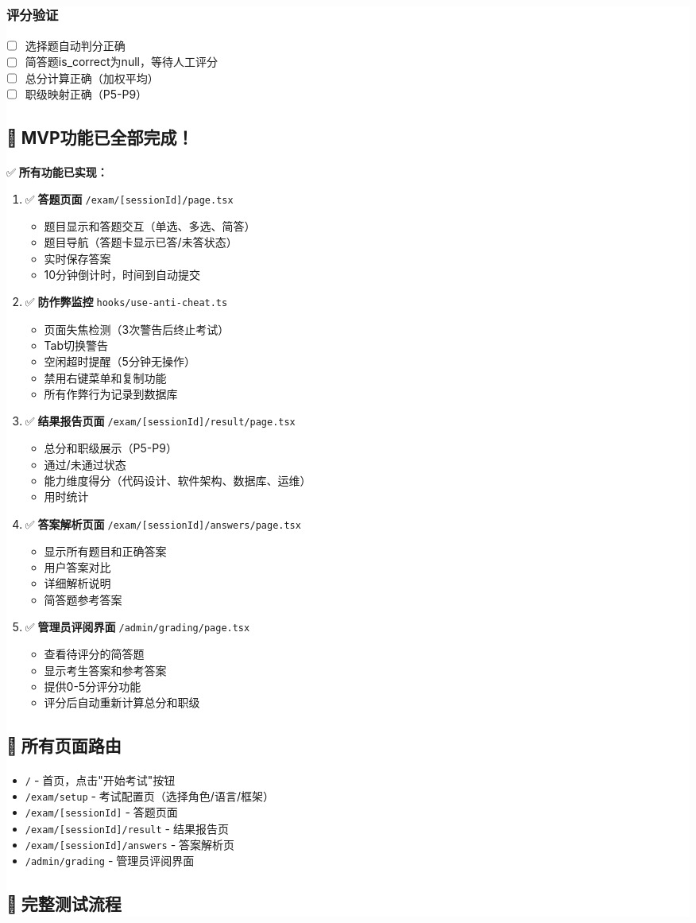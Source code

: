 ### 评分验证
- [ ] 选择题自动判分正确
- [ ] 简答题is_correct为null，等待人工评分
- [ ] 总分计算正确（加权平均）
- [ ] 职级映射正确（P5-P9）

## 🎯 MVP功能已全部完成！

✅ **所有功能已实现：**

1. ✅ **答题页面** `/exam/[sessionId]/page.tsx`
   - 题目显示和答题交互（单选、多选、简答）
   - 题目导航（答题卡显示已答/未答状态）
   - 实时保存答案
   - 10分钟倒计时，时间到自动提交

2. ✅ **防作弊监控** `hooks/use-anti-cheat.ts`
   - 页面失焦检测（3次警告后终止考试）
   - Tab切换警告
   - 空闲超时提醒（5分钟无操作）
   - 禁用右键菜单和复制功能
   - 所有作弊行为记录到数据库

3. ✅ **结果报告页面** `/exam/[sessionId]/result/page.tsx`
   - 总分和职级展示（P5-P9）
   - 通过/未通过状态
   - 能力维度得分（代码设计、软件架构、数据库、运维）
   - 用时统计

4. ✅ **答案解析页面** `/exam/[sessionId]/answers/page.tsx`
   - 显示所有题目和正确答案
   - 用户答案对比
   - 详细解析说明
   - 简答题参考答案

5. ✅ **管理员评阅界面** `/admin/grading/page.tsx`
   - 查看待评分的简答题
   - 显示考生答案和参考答案
   - 提供0-5分评分功能
   - 评分后自动重新计算总分和职级

## 📍 所有页面路由

- `/` - 首页，点击"开始考试"按钮
- `/exam/setup` - 考试配置页（选择角色/语言/框架）
- `/exam/[sessionId]` - 答题页面
- `/exam/[sessionId]/result` - 结果报告页
- `/exam/[sessionId]/answers` - 答案解析页
- `/admin/grading` - 管理员评阅界面

## 🔑 完整测试流程

